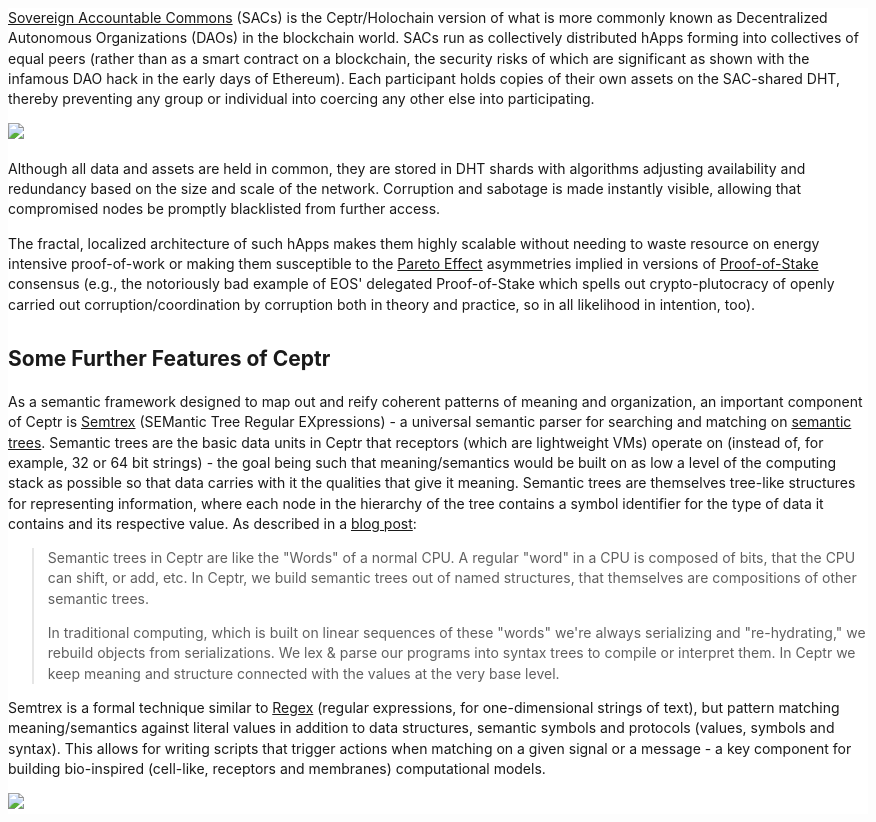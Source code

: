 [Sovereign Accountable Commons](http://ceptr.org/projects/sovereign) (SACs) is the Ceptr/Holochain version of what is more commonly known as Decentralized Autonomous Organizations (DAOs) in the blockchain world. SACs run as collectively distributed hApps forming into collectives of equal peers (rather than as a smart contract on a blockchain, the security risks of which are significant as shown with the infamous DAO hack in the early days of Ethereum). Each participant holds copies of their own assets on the SAC-shared DHT, thereby preventing any group or individual into coercing any other else into participating. 

![](http://www.artbrock.com/sites/artbrock.com/files/images/DevAid-HealthyEconomy.png)

Although all data and assets are held in common, they are stored in DHT shards with algorithms adjusting availability and redundancy based on the size and scale of the network. Corruption and sabotage is made instantly visible, allowing that compromised nodes be promptly blacklisted from further access. 

The fractal, localized architecture of such hApps makes them highly scalable without needing to waste resource on energy intensive proof-of-work or making them susceptible to the [Pareto Effect](https://en.wikipedia.org/wiki/Pareto_principle) asymmetries implied in versions of [Proof-of-Stake](https://en.wikipedia.org/wiki/Proof-of-stake) consensus (e.g., the notoriously bad example of EOS' delegated Proof-of-Stake which spells out crypto-plutocracy of openly carried out corruption/coordination by corruption both in theory and practice, so in all likelihood in intention, too).

## Some Further Features of Ceptr

As a semantic framework designed to map out and reify coherent patterns of meaning and organization, an important component of Ceptr is [Semtrex](https://www.codeproject.com/articles/894188/introducing-semtrex) (SEMantic Tree Regular EXpressions) - a universal semantic parser for searching and matching on [semantic trees](http://ceptr.org/blog/2015-04-06-semantic-trees). Semantic trees are the basic data units in Ceptr that receptors (which are lightweight VMs) operate on (instead of, for example, 32 or 64 bit strings) -  the goal being such that meaning/semantics would be built on as low a level of the computing stack as possible so that data carries with it the qualities that give it meaning. Semantic trees are themselves tree-like structures for representing information, where each node in the hierarchy of the tree contains a symbol identifier for the type of data it contains and its respective value. As described in a [blog post](http://ceptr.org/blog/2015-04-06-semantic-trees):

> Semantic trees in Ceptr are like the "Words" of a normal CPU. A regular "word" in a CPU is composed of bits, that the CPU can shift, or add, etc. In Ceptr, we build semantic trees out of named structures, that themselves are compositions of other semantic trees. 
>
> In traditional computing, which is built on linear sequences of these "words" we're always serializing and "re-hydrating," we rebuild objects from serializations. We lex & parse our programs into syntax trees to compile or interpret them. In Ceptr we keep meaning and structure connected with the values at the very base level.

Semtrex is a formal technique similar to [Regex](https://en.wikipedia.org/wiki/Regular_expression) (regular expressions, for one-dimensional strings of text), but pattern  matching meaning/semantics against literal values in addition to data structures, semantic symbols and protocols (values, symbols and syntax). This allows for writing scripts that trigger actions when matching on a given signal or a message - a key component for building bio-inspired (cell-like, receptors and membranes) computational models.  

![](https://i.imgur.com/wuwxmPY.png)
